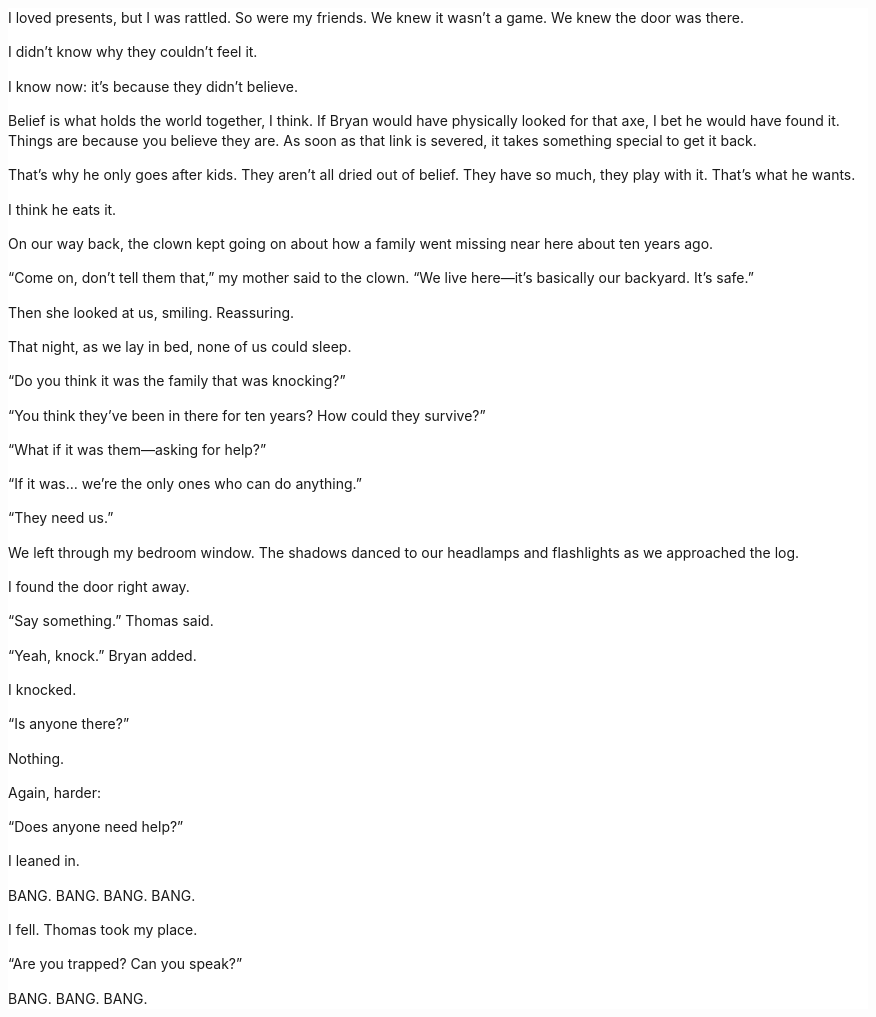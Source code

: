 I loved presents, but I was rattled. So were my friends. We knew it wasn’t a game. We knew the door was there.

I didn’t know why they couldn’t feel it.

I know now: it’s because they didn’t believe.

Belief is what holds the world together, I think. If Bryan would have physically looked for that axe, I bet he would have found it. Things are because you believe they are. As soon as that link is severed, it takes something special to get it back.

That’s why he only goes after kids. They aren’t all dried out of belief. They have so much, they play with it. That’s what he wants.

I think he eats it.

On our way back, the clown kept going on about how a family went missing near here about ten years ago.

“Come on, don’t tell them that,” my mother said to the clown. “We live here—it’s basically our backyard. It’s safe.”

Then she looked at us, smiling. Reassuring.

That night, as we lay in bed, none of us could sleep.

“Do you think it was the family that was knocking?”

“You think they’ve been in there for ten years? How could they survive?”

“What if it was them—asking for help?”

“If it was… we’re the only ones who can do anything.”

“They need us.”

We left through my bedroom window. The shadows danced to our headlamps and flashlights as we approached the log.

I found the door right away.

“Say something.” Thomas said.

“Yeah, knock.” Bryan added.

I knocked.

“Is anyone there?”

Nothing.

Again, harder:

“Does anyone need help?”

I leaned in.

BANG. BANG. BANG. BANG.

I fell. Thomas took my place.

“Are you trapped? Can you speak?”

BANG. BANG. BANG.
